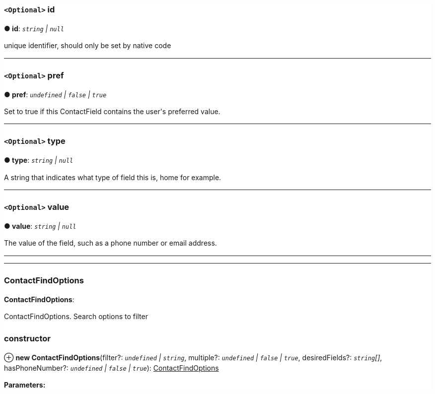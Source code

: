 <a id="contactfield.id"></a>

### `<Optional>` id

**● id**: *`string` \| `null`*

unique identifier, should only be set by native code

* * *

<a id="contactfield.pref"></a>

### `<Optional>` pref

**● pref**: *`undefined` \| `false` \| `true`*

Set to true if this ContactField contains the user's preferred value.

* * *

<a id="contactfield.type"></a>

### `<Optional>` type

**● type**: *`string` \| `null`*

A string that indicates what type of field this is, home for example.

* * *

<a id="contactfield.value"></a>

### `<Optional>` value

**● value**: *`string` \| `null`*

The value of the field, such as a phone number or email address.

* * *

* * *

<a id="contactfindoptions"></a>

### ContactFindOptions

**ContactFindOptions**:

ContactFindOptions. Search options to filter

<a id="contactfindoptions.constructor"></a>

### constructor

⊕ **new ContactFindOptions**(filter?: *`undefined` \| `string`*, multiple?: *`undefined` \| `false` \| `true`*, desiredFields?: *`string`[]*, hasPhoneNumber?: *`undefined` \| `false` \| `true`*): [ContactFindOptions](#contactfindoptions)

**Parameters:**
